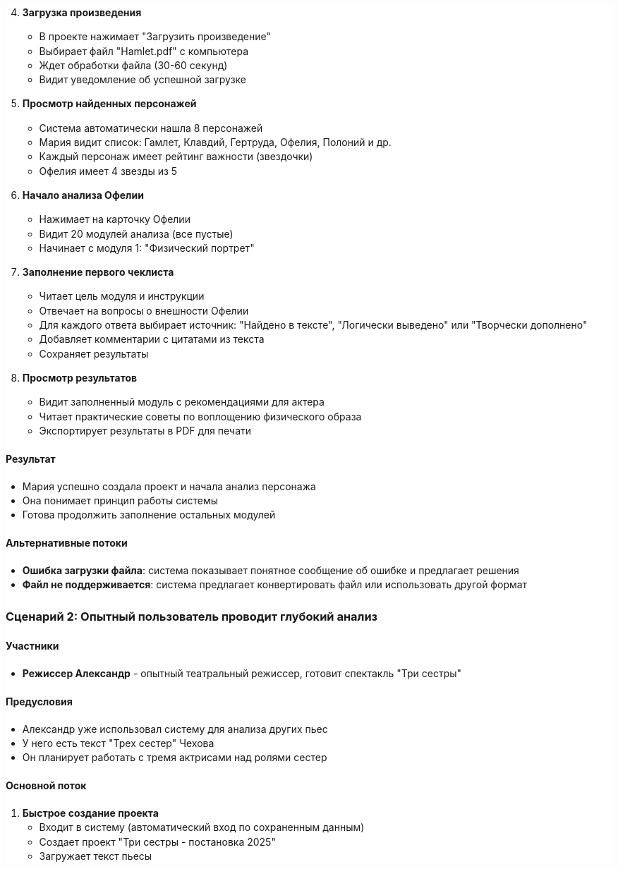 4. **Загрузка произведения**
   - В проекте нажимает "Загрузить произведение"
   - Выбирает файл "Hamlet.pdf" с компьютера
   - Ждет обработки файла (30-60 секунд)
   - Видит уведомление об успешной загрузке

5. **Просмотр найденных персонажей**
   - Система автоматически нашла 8 персонажей
   - Мария видит список: Гамлет, Клавдий, Гертруда, Офелия, Полоний и др.
   - Каждый персонаж имеет рейтинг важности (звездочки)
   - Офелия имеет 4 звезды из 5

6. **Начало анализа Офелии**
   - Нажимает на карточку Офелии
   - Видит 20 модулей анализа (все пустые)
   - Начинает с модуля 1: "Физический портрет"

7. **Заполнение первого чеклиста**
   - Читает цель модуля и инструкции
   - Отвечает на вопросы о внешности Офелии
   - Для каждого ответа выбирает источник: "Найдено в тексте", "Логически выведено" или "Творчески дополнено"
   - Добавляет комментарии с цитатами из текста
   - Сохраняет результаты

8. **Просмотр результатов**
   - Видит заполненный модуль с рекомендациями для актера
   - Читает практические советы по воплощению физического образа
   - Экспортирует результаты в PDF для печати

#### Результат
- Мария успешно создала проект и начала анализ персонажа
- Она понимает принцип работы системы
- Готова продолжить заполнение остальных модулей

#### Альтернативные потоки
- **Ошибка загрузки файла**: система показывает понятное сообщение об ошибке и предлагает решения
- **Файл не поддерживается**: система предлагает конвертировать файл или использовать другой формат

### Сценарий 2: Опытный пользователь проводит глубокий анализ

#### Участники
- **Режиссер Александр** - опытный театральный режиссер, готовит спектакль "Три сестры"

#### Предусловия
- Александр уже использовал систему для анализа других пьес
- У него есть текст "Трех сестер" Чехова
- Он планирует работать с тремя актрисами над ролями сестер

#### Основной поток
1. **Быстрое создание проекта**
   - Входит в систему (автоматический вход по сохраненным данным)
   - Создает проект "Три сестры - постановка 2025"
   - Загружает текст пьесы
